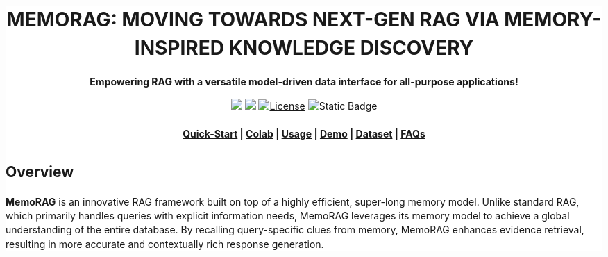 
# <div align="center">MEMORAG: MOVING TOWARDS NEXT-GEN RAG VIA MEMORY-INSPIRED KNOWLEDGE DISCOVERY<div>

<div align="center">
<p><strong>Empowering RAG with a versatile model-driven data interface for all-purpose applications!</strong></p>
<a href="https://arxiv.org/abs/2409.05591" target="_blank"><img src=https://img.shields.io/badge/arXiv-b5212f.svg?logo=arxiv></a>
<a href="https://huggingface.co/TommyChien/memorag-qwen2-7b-inst" target="_blank"><img src=https://img.shields.io/badge/%F0%9F%A4%97%20HuggingFace%20Model-27b3b4.svg></a>
<a href="https://github.com/"><img alt="License" src="https://img.shields.io/badge/LICENSE-MIT-green"></a>
<a><img alt="Static Badge" src="https://img.shields.io/badge/made_with-Python-blue"></a>
</div>

<h4 align="center">

<p>
<a href="#rocket-quick-start">Quick-Start</a> |
<a href="#rocket-quick-start">Colab</a> |
<a href="#notebook-usage">Usage</a> |
<a href="#memorag-demo"> Demo</a> |
<a href="#dataset">Dataset</a> |
<a href="#raised_hands-faqs"> FAQs</a> 
</p>

## Overview

**MemoRAG** is an innovative RAG framework built on top of a highly efficient, super-long memory model. Unlike standard RAG, which primarily handles queries with explicit information needs, MemoRAG leverages its memory model to achieve a global understanding of the entire database. By recalling query-specific clues from memory, MemoRAG enhances evidence retrieval, resulting in more accurate and contextually rich response generation.​


<p align="center">